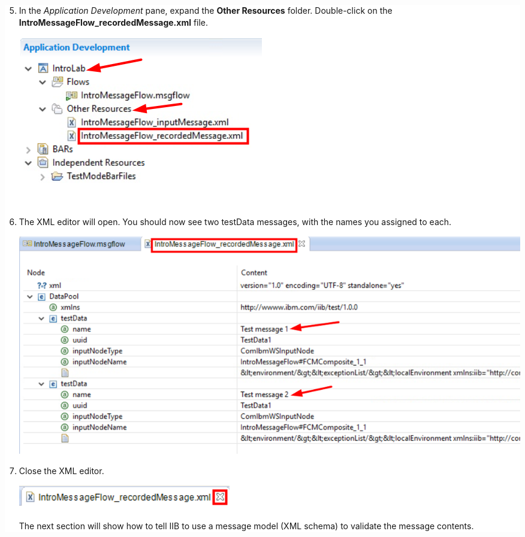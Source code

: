 5.  In the *Application Development* pane, expand the **Other Resources** folder. Double-click on the **IntroMessageFlow\_recordedMessage.xml** file.

	![](./images/tkOtherResourcesRecordedMessage.png)
    
6.  The XML editor will open. You should now see two testData messages, with the names you assigned to each.

	![](./images/tkTestDataMessages.png)
    
7.  Close the XML editor.

	![](./images/tkCloseRecordedMsgXML.png)
    
    The next section will show how to tell IIB to use a message model (XML schema) to validate the message contents.

<span id="_Toc423978437" class="anchor"></span>
